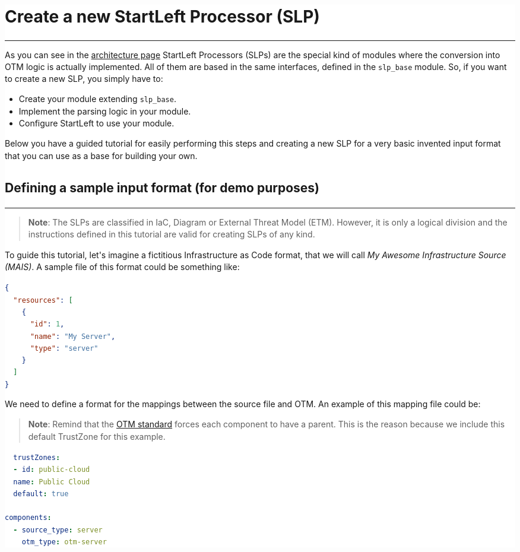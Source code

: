 # Create a new StartLeft Processor (SLP)

---
As you can see in the [architecture page](../Architecture.md) StartLeft Processors (SLPs) are the special kind of modules
where the conversion into OTM logic is actually implemented. All of them are based in the same interfaces, defined in the 
`slp_base` module. So, if you want to create a new SLP, you simply have to:
* Create your module extending `slp_base`.
* Implement the parsing logic in your module.
* Configure StartLeft to use your module.

Below you have a guided tutorial for easily performing this steps and creating a new SLP for a very basic invented 
input format that you can use as a base for building your own.

## Defining a sample input format (for demo purposes)

---
> **Note**: The SLPs are classified in IaC, Diagram or External Threat Model (ETM). However, it is only
> a logical division and the instructions defined in this tutorial are valid for creating SLPs of any kind.

To guide this tutorial, let's imagine a fictitious Infrastructure as Code format, that we will call _My Awesome Infrastructure
Source (MAIS)_. A sample file of this format could be something like:
```json
{
  "resources": [
    {
      "id": 1,
      "name": "My Server",
      "type": "server"
    }
  ]
}
```

We need to define a format for the mappings between the source file and OTM. An example of this mapping file could be:
> **Note**: Remind that the [OTM standard](../../Open-Threat-Model-(OTM).md) forces each component to have a parent.
> This is the reason because we include this default TrustZone for this example.
```yaml
  trustZones:
  - id: public-cloud
  name: Public Cloud
  default: true

components:
  - source_type: server
    otm_type: otm-server
```
